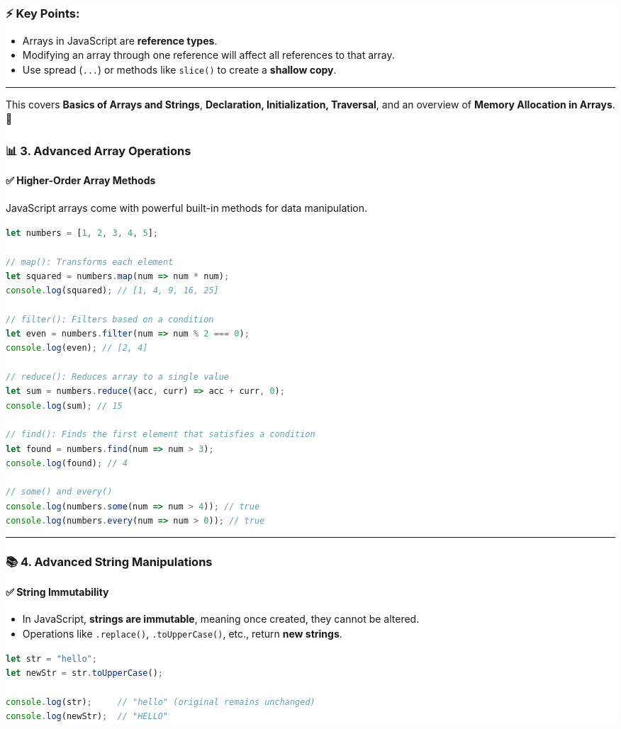 ### ⚡ **Key Points:**
- Arrays in JavaScript are **reference types**.
- Modifying an array through one reference will affect all references to that array.
- Use spread (`...`) or methods like `slice()` to create a **shallow copy**.

---

This covers **Basics of Arrays and Strings**, **Declaration, Initialization, Traversal**, and an overview of **Memory Allocation in Arrays**. 🚀


### 📊 **3. Advanced Array Operations**

#### ✅ **Higher-Order Array Methods**
JavaScript arrays come with powerful built-in methods for data manipulation.

```javascript
let numbers = [1, 2, 3, 4, 5];

// map(): Transforms each element
let squared = numbers.map(num => num * num);
console.log(squared); // [1, 4, 9, 16, 25]

// filter(): Filters based on a condition
let even = numbers.filter(num => num % 2 === 0);
console.log(even); // [2, 4]

// reduce(): Reduces array to a single value
let sum = numbers.reduce((acc, curr) => acc + curr, 0);
console.log(sum); // 15

// find(): Finds the first element that satisfies a condition
let found = numbers.find(num => num > 3);
console.log(found); // 4

// some() and every()
console.log(numbers.some(num => num > 4)); // true
console.log(numbers.every(num => num > 0)); // true
```

---

### 📚 **4. Advanced String Manipulations**

#### ✅ **String Immutability**
- In JavaScript, **strings are immutable**, meaning once created, they cannot be altered.
- Operations like `.replace()`, `.toUpperCase()`, etc., return **new strings**.

```javascript
let str = "hello";
let newStr = str.toUpperCase();

console.log(str);     // "hello" (original remains unchanged)
console.log(newStr);  // "HELLO"
```
